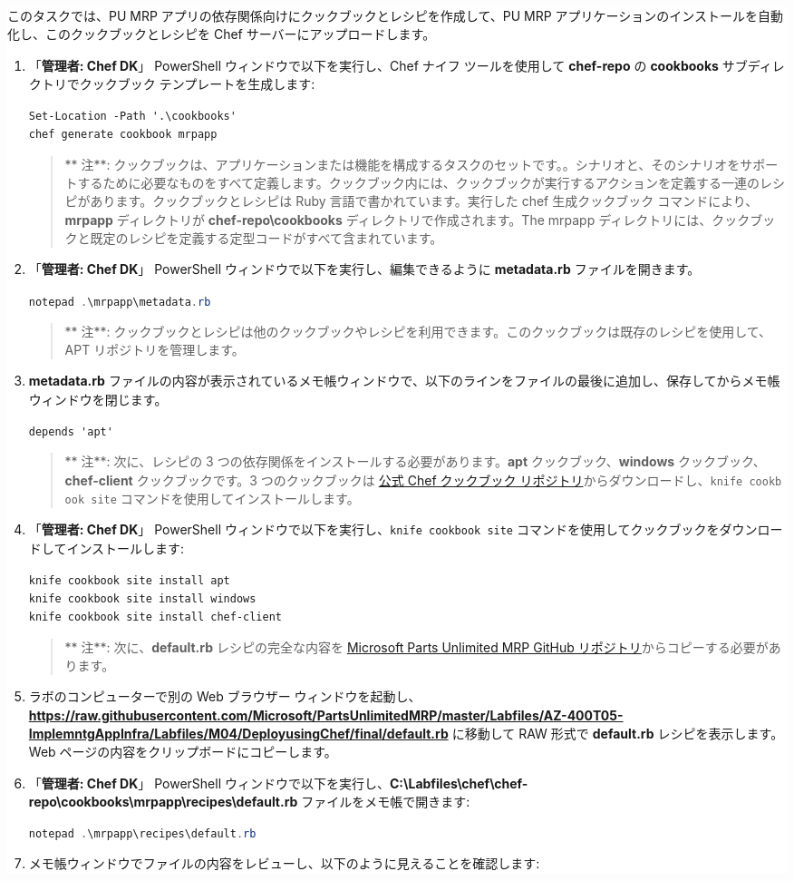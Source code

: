 このタスクでは、PU MRP アプリの依存関係向けにクックブックとレシピを作成して、PU MRP アプリケーションのインストールを自動化し、このクックブックとレシピを Chef サーバーにアップロードします。

1.  「**管理者: Chef DK**」 PowerShell ウィンドウで以下を実行し、Chef ナイフ ツールを使用して **chef-repo** の **cookbooks** サブディレクトリでクックブック テンプレートを生成します:

    ```chef
    Set-Location -Path '.\cookbooks'
    chef generate cookbook mrpapp
    ```

    > ** 注**: クックブックは、アプリケーションまたは機能を構成するタスクのセットです。。シナリオと、そのシナリオをサポートするために必要なものをすべて定義します。クックブック内には、クックブックが実行するアクションを定義する一連のレシピがあります。クックブックとレシピは Ruby 言語で書かれています。実行した chef 生成クックブック コマンドにより、**mrpapp** ディレクトリが **chef-repo\\cookbooks** ディレクトリで作成されます。The mrpapp ディレクトリには、クックブックと既定のレシピを定義する定型コードがすべて含まれています。

1.  「**管理者: Chef DK**」 PowerShell ウィンドウで以下を実行し、編集できるように **metadata.rb** ファイルを開きます。

    ```powershell
    notepad .\mrpapp\metadata.rb
    ```

    > ** 注**: クックブックとレシピは他のクックブックやレシピを利用できます。このクックブックは既存のレシピを使用して、APT リポジトリを管理します。 

1.  **metadata.rb** ファイルの内容が表示されているメモ帳ウィンドウで、以下のラインをファイルの最後に追加し、保存してからメモ帳ウィンドウを閉じます。

    ```chef
    depends 'apt'
    ```

    > ** 注**: 次に、レシピの 3 つの依存関係をインストールする必要があります。**apt** クックブック、**windows** クックブック、**chef-client** クックブックです。3 つのクックブックは [公式 Chef クックブック リポジトリ](https://supermarket.chef.io/cookbooks)からダウンロードし、`knife cookbook site` コマンドを使用してインストールします。

1.  「**管理者: Chef DK**」 PowerShell ウィンドウで以下を実行し、`knife cookbook site` コマンドを使用してクックブックをダウンロードしてインストールします:

    ```chef
    knife cookbook site install apt
    knife cookbook site install windows
    knife cookbook site install chef-client
    ```

    > ** 注**: 次に、**default.rb** レシピの完全な内容を [Microsoft Parts Unlimited MRP GitHub リポジトリ](https://raw.githubusercontent.com/Microsoft/PartsUnlimitedMRP/master/Labfiles/AZ-400T05-ImplemntgAppInfra/Labfiles/M04/DeployusingChef/final/default.rb)からコピーする必要があります。

1.  ラボのコンピューターで別の Web ブラウザー ウィンドウを起動し、**https://raw.githubusercontent.com/Microsoft/PartsUnlimitedMRP/master/Labfiles/AZ-400T05-ImplemntgAppInfra/Labfiles/M04/DeployusingChef/final/default.rb** に移動して RAW 形式で **default.rb** レシピを表示します。Web ページの内容をクリップボードにコピーします。
1.  「**管理者: Chef DK**」 PowerShell ウィンドウで以下を実行し、**C:\\Labfiles\\chef\\chef-repo\\cookbooks\\mrpapp\\recipes\\default.rb** ファイルをメモ帳で開きます:

    ```powershell
    notepad .\mrpapp\recipes\default.rb
    ```

1.  メモ帳ウィンドウでファイルの内容をレビューし、以下のように見えることを確認します:
